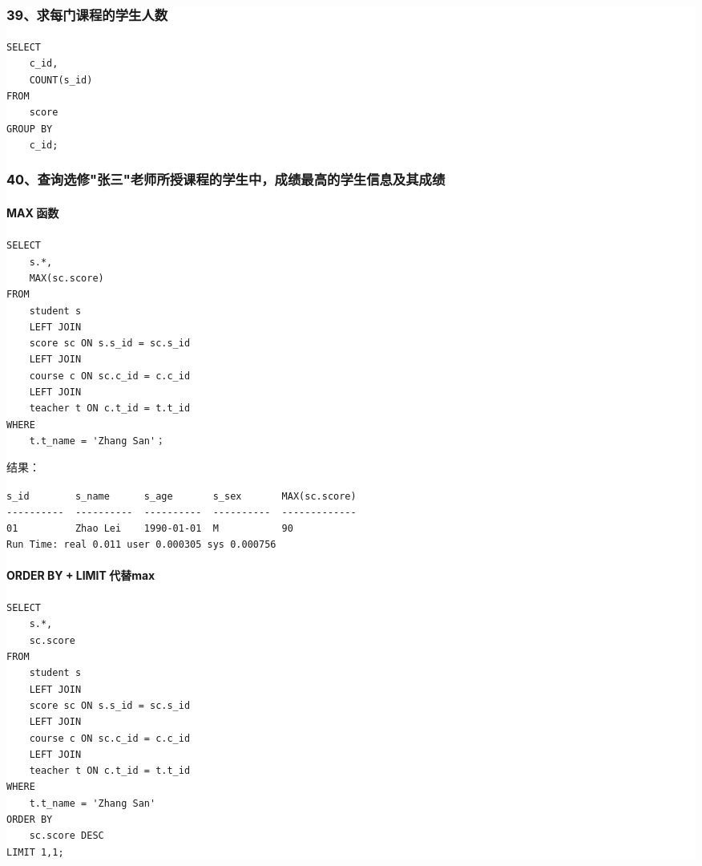 ### 39、求每门课程的学生人数

```sqlite
SELECT
    c_id,
    COUNT(s_id)
FROM
    score
GROUP BY
    c_id;
```

### 40、查询选修"张三"老师所授课程的学生中，成绩最高的学生信息及其成绩

#### MAX 函数

```sqlite
SELECT
    s.*,
    MAX(sc.score)
FROM
    student s
    LEFT JOIN
    score sc ON s.s_id = sc.s_id
    LEFT JOIN
    course c ON sc.c_id = c.c_id
    LEFT JOIN
    teacher t ON c.t_id = t.t_id
WHERE
    t.t_name = 'Zhang San'；
```

结果：

```sqlite
s_id        s_name      s_age       s_sex       MAX(sc.score)
----------  ----------  ----------  ----------  -------------
01          Zhao Lei    1990-01-01  M           90
Run Time: real 0.011 user 0.000305 sys 0.000756
```

#### ORDER BY + LIMIT 代替max

```sqlite
SELECT
    s.*,
    sc.score
FROM
    student s
    LEFT JOIN
    score sc ON s.s_id = sc.s_id
    LEFT JOIN
    course c ON sc.c_id = c.c_id
    LEFT JOIN
    teacher t ON c.t_id = t.t_id
WHERE
    t.t_name = 'Zhang San'
ORDER BY
    sc.score DESC
LIMIT 1,1;
```
